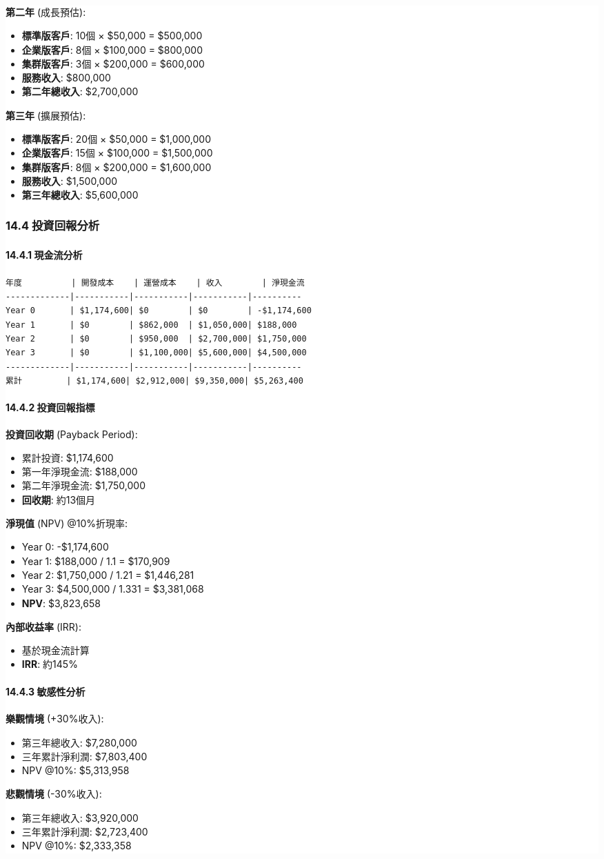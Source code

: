 **第二年** (成長預估):
- **標準版客戶**: 10個 × $50,000 = $500,000
- **企業版客戶**: 8個 × $100,000 = $800,000
- **集群版客戶**: 3個 × $200,000 = $600,000
- **服務收入**: $800,000
- **第二年總收入**: $2,700,000

**第三年** (擴展預估):
- **標準版客戶**: 20個 × $50,000 = $1,000,000
- **企業版客戶**: 15個 × $100,000 = $1,500,000
- **集群版客戶**: 8個 × $200,000 = $1,600,000
- **服務收入**: $1,500,000
- **第三年總收入**: $5,600,000

### 14.4 投資回報分析

#### 14.4.1 現金流分析
```
年度          | 開發成本    | 運營成本    | 收入        | 淨現金流
-------------|-----------|-----------|-----------|----------
Year 0       | $1,174,600| $0        | $0        | -$1,174,600
Year 1       | $0        | $862,000  | $1,050,000| $188,000
Year 2       | $0        | $950,000  | $2,700,000| $1,750,000
Year 3       | $0        | $1,100,000| $5,600,000| $4,500,000
-------------|-----------|-----------|-----------|----------
累計         | $1,174,600| $2,912,000| $9,350,000| $5,263,400
```

#### 14.4.2 投資回報指標
**投資回收期** (Payback Period):
- 累計投資: $1,174,600
- 第一年淨現金流: $188,000
- 第二年淨現金流: $1,750,000
- **回收期**: 約13個月

**淨現值** (NPV) @10%折現率:
- Year 0: -$1,174,600
- Year 1: $188,000 / 1.1 = $170,909
- Year 2: $1,750,000 / 1.21 = $1,446,281
- Year 3: $4,500,000 / 1.331 = $3,381,068
- **NPV**: $3,823,658

**內部收益率** (IRR):
- 基於現金流計算
- **IRR**: 約145%

#### 14.4.3 敏感性分析
**樂觀情境** (+30%收入):
- 第三年總收入: $7,280,000
- 三年累計淨利潤: $7,803,400
- NPV @10%: $5,313,958

**悲觀情境** (-30%收入):
- 第三年總收入: $3,920,000
- 三年累計淨利潤: $2,723,400
- NPV @10%: $2,333,358
